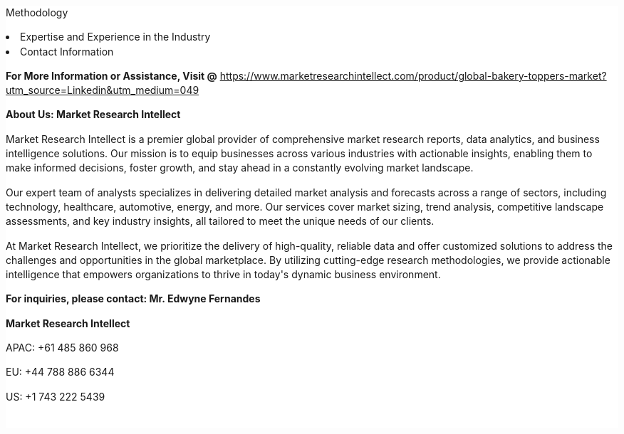 Methodology</li><li>Expertise and Experience in the Industry</li><li>Contact Information</li></ul></div><div class="article-main__content" data-test-id="publishing-text-block"><p><span class="font-[700]"><strong>For More Information or Assistance, Visit @</strong>&nbsp;<a href="https://www.marketresearchintellect.com/product/global-bakery-toppers-market?utm_source=Linkedin&utm_medium=049">https://www.marketresearchintellect.com/product/global-bakery-toppers-market?utm_source=Linkedin&utm_medium=049</a></span></p><p><strong>About Us: Market Research Intellect</strong></p><p>Market Research Intellect is a premier global provider of comprehensive market research reports, data analytics, and business intelligence solutions. Our mission is to equip businesses across various industries with actionable insights, enabling them to make informed decisions, foster growth, and stay ahead in a constantly evolving market landscape.</p><p>Our expert team of analysts specializes in delivering detailed market analysis and forecasts across a range of sectors, including technology, healthcare, automotive, energy, and more. Our services cover market sizing, trend analysis, competitive landscape assessments, and key industry insights, all tailored to meet the unique needs of our clients.</p><p>At Market Research Intellect, we prioritize the delivery of high-quality, reliable data and offer customized solutions to address the challenges and opportunities in the global marketplace. By utilizing cutting-edge research methodologies, we provide actionable intelligence that empowers organizations to thrive in today's dynamic business environment.</p><p><strong>For inquiries, please contact: Mr. Edwyne Fernandes</strong></p><p><strong>Market Research Intellect</strong></p><p>APAC: +61 485 860 968</p><p>EU: +44 788 886 6344</p><p>US: +1 743 222 5439</p></div><div class="article-main__content" data-test-id="publishing-text-block">&nbsp;</div>
